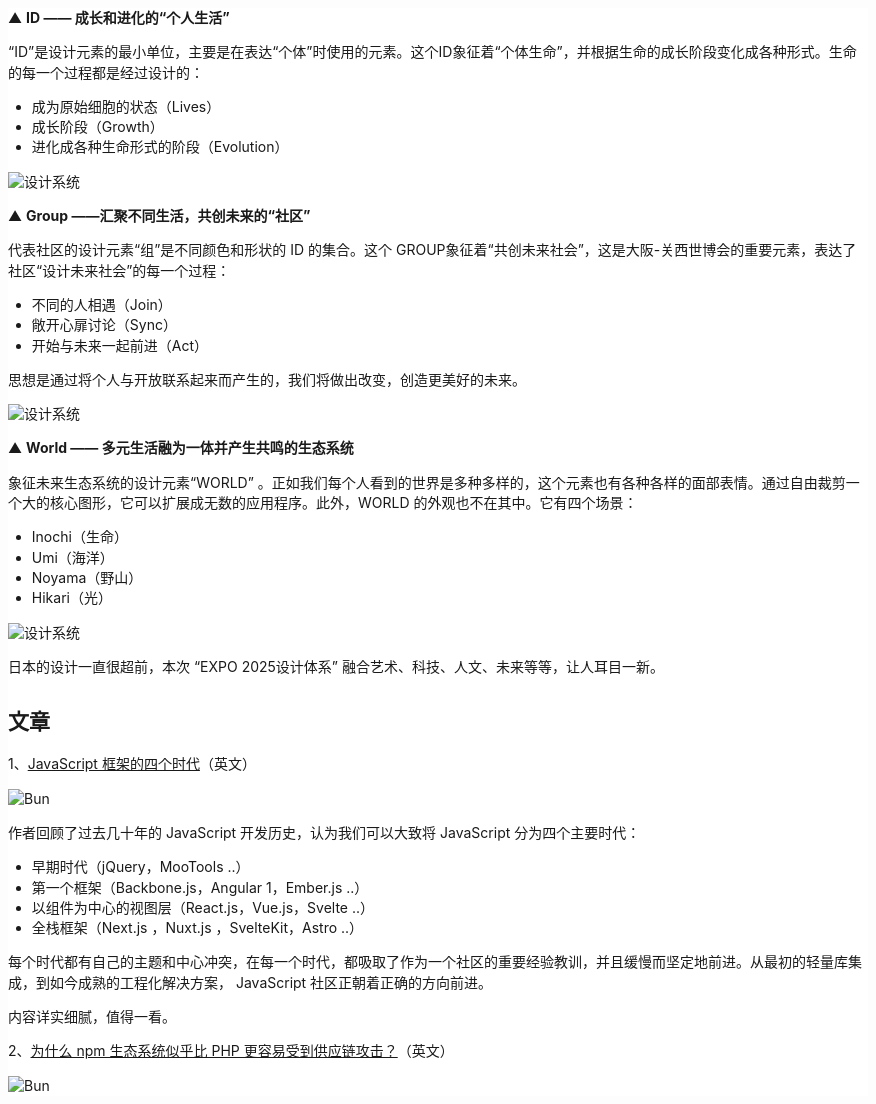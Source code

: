 ▲ **ID —— 成长和进化的“个人生活”**

“ID”是设计元素的最小单位，主要是在表达“个体”时使用的元素。这个ID象征着“个体生命”，并根据生命的成长阶段变化成各种形式。生命的每一个过程都是经过设计的：

- 成为原始细胞的状态（Lives）
- 成长阶段（Growth）
- 进化成各种生命形式的阶段（Evolution） 

![设计系统](https://weekly.panshenlian.com/_media/images/2022/issue-5/linggan-009.jpg)

▲ **Group ——汇聚不同生活，共创未来的“社区”**  

代表社区的设计元素“组”是不同颜色和形状的 ID 的集合。这个 GROUP象征着“共创未来社会”，这是大阪-关西世博会的重要元素，表达了社区“设计未来社会”的每一个过程：

- 不同的人相遇（Join）
- 敞开心扉讨论（Sync）
- 开始与未来一起前进（Act）

思想是通过将个人与开放联系起来而产生的，我们将做出改变，创造更美好的未来。

![设计系统](https://weekly.panshenlian.com/_media/images/2022/issue-5/linggan-010.jpg)

▲ **World —— 多元生活融为一体并产生共鸣的生态系统**

象征未来生态系统的设计元素“WORLD” 。正如我们每个人看到的世界是多种多样的，这个元素也有各种各样的面部表情。通过自由裁剪一个大的核心图形，它可以扩展成无数的应用程序。此外，WORLD 的外观也不在其中。它有四个场景：

- Inochi（生命）
- Umi（海洋）
- Noyama（野山）
- Hikari（光）

![设计系统](https://weekly.panshenlian.com/_media/images/2022/issue-5/linggan-011.jpg)

日本的设计一直很超前，本次  “EXPO 2025设计体系”  融合艺术、科技、人文、未来等等，让人耳目一新。

## 文章

1、[JavaScript 框架的四个时代](https://www.pzuraq.com/blog/four-eras-of-javascript-frameworks)（英文）

![Bun](https://weekly.panshenlian.com/_media/images/2022/issue-5/source-003.jpg)

作者回顾了过去几十年的 JavaScript 开发历史，认为我们可以大致将 JavaScript 分为四个主要时代：

- 早期时代（jQuery，MooTools ..）
- 第一个框架（Backbone.js，Angular 1，Ember.js ..）
- 以组件为中心的视图层（React.js，Vue.js，Svelte ..）
- 全栈框架（Next.js ，Nuxt.js ，SvelteKit，Astro ..）

每个时代都有自己的主题和中心冲突，在每一个时代，都吸取了作为一个社区的重要经验教训，并且缓慢而坚定地前进。从最初的轻量库集成，到如今成熟的工程化解决方案， JavaScript 社区正朝着正确的方向前进。

内容详实细腻，值得一看。

2、[为什么 npm 生态系统似乎比 PHP 更容易受到供应链攻击？](https://news.ycombinator.com/item?id=31152148)（英文）

![Bun](https://weekly.panshenlian.com/_media/images/2022/issue-5/source-004.jpg)
